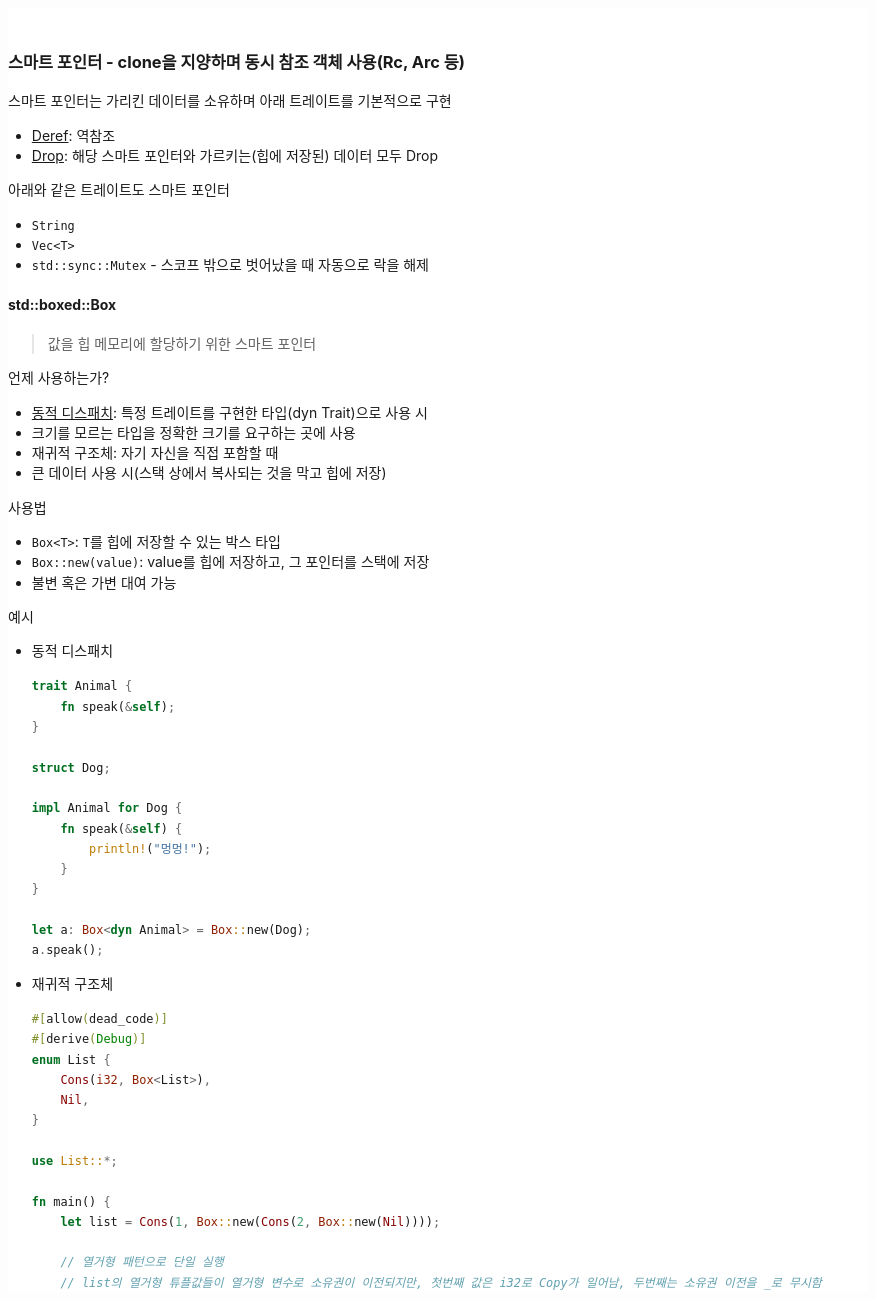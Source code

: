 <br />

### 스마트 포인터 - clone을 지양하며 동시 참조 객체 사용(Rc, Arc 등)

스마트 포인터는 가리킨 데이터를 소유하며 아래 트레이트를 기본적으로 구현

- [Deref](#stdopsderef---역참조): 역참조
- [Drop](#stdopsdrop---prelude): 해당 스마트 포인터와 가르키는(힙에 저장된) 데이터 모두 Drop

아래와 같은 트레이트도 스마트 포인터

- `String`
- `Vec<T>`
- `std::sync::Mutex` - 스코프 밖으로 벗어났을 때 자동으로 락을 해제

#### std::boxed::Box

> 값을 힙 메모리에 할당하기 위한 스마트 포인터

언제 사용하는가?

- [동적 디스패치](#동적-디스패치): 특정 트레이트를 구현한 타입(dyn Trait)으로 사용 시
- 크기를 모르는 타입을 정확한 크기를 요구하는 곳에 사용
- 재귀적 구조체: 자기 자신을 직접 포함할 때
- 큰 데이터 사용 시(스택 상에서 복사되는 것을 막고 힙에 저장)

사용법

- `Box<T>`: `T`를 힙에 저장할 수 있는 박스 타입
- `Box::new(value)`: value를 힙에 저장하고, 그 포인터를 스택에 저장
- 불변 혹은 가변 대여 가능

예시

- 동적 디스패치

  ```rs
  trait Animal {
      fn speak(&self);
  }

  struct Dog;

  impl Animal for Dog {
      fn speak(&self) {
          println!("멍멍!");
      }
  }

  let a: Box<dyn Animal> = Box::new(Dog);
  a.speak();
  ```

- 재귀적 구조체

  ```rs
  #[allow(dead_code)]
  #[derive(Debug)]
  enum List {
      Cons(i32, Box<List>),
      Nil,
  }

  use List::*;

  fn main() {
      let list = Cons(1, Box::new(Cons(2, Box::new(Nil))));

      // 열거형 패턴으로 단일 실행
      // list의 열거형 튜플값들이 열거형 변수로 소유권이 이전되지만, 첫번째 값은 i32로 Copy가 일어남, 두번째는 소유권 이전을 _로 무시함
  ```